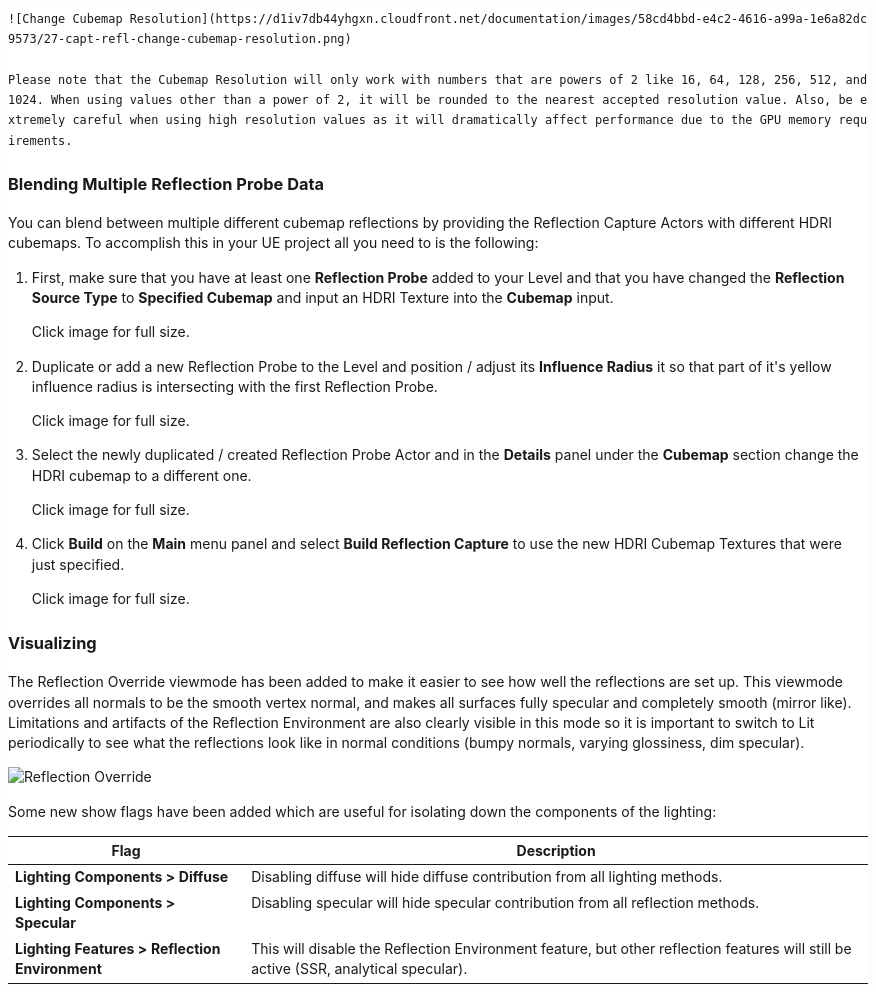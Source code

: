     ![Change Cubemap Resolution](https://d1iv7db44yhgxn.cloudfront.net/documentation/images/58cd4bbd-e4c2-4616-a99a-1e6a82dc9573/27-capt-refl-change-cubemap-resolution.png)
    
    Please note that the Cubemap Resolution will only work with numbers that are powers of 2 like 16, 64, 128, 256, 512, and 1024. When using values other than a power of 2, it will be rounded to the nearest accepted resolution value. Also, be extremely careful when using high resolution values as it will dramatically affect performance due to the GPU memory requirements.
    

### Blending Multiple Reflection Probe Data

You can blend between multiple different cubemap reflections by providing the Reflection Capture Actors with different HDRI cubemaps. To accomplish this in your UE project all you need to is the following:

1.  First, make sure that you have at least one **Reflection Probe** added to your Level and that you have changed the **Reflection Source Type** to **Specified Cubemap** and input an HDRI Texture into the **Cubemap** input.
    
    Click image for full size.
    
2.  Duplicate or add a new Reflection Probe to the Level and position / adjust its **Influence Radius** it so that part of it's yellow influence radius is intersecting with the first Reflection Probe.
    
    Click image for full size.
    
3.  Select the newly duplicated / created Reflection Probe Actor and in the **Details** panel under the **Cubemap** section change the HDRI cubemap to a different one.
    
    Click image for full size.
    
4.  Click **Build** on the **Main** menu panel and select **Build Reflection Capture** to use the new HDRI Cubemap Textures that were just specified.
    
    Click image for full size.
    

### Visualizing

The Reflection Override viewmode has been added to make it easier to see how well the reflections are set up. This viewmode overrides all normals to be the smooth vertex normal, and makes all surfaces fully specular and completely smooth (mirror like). Limitations and artifacts of the Reflection Environment are also clearly visible in this mode so it is important to switch to Lit periodically to see what the reflections look like in normal conditions (bumpy normals, varying glossiness, dim specular).

![Reflection Override](https://d1iv7db44yhgxn.cloudfront.net/documentation/images/1a59d053-2e58-42fc-b7c3-c00da7f6f52b/32-capt-refl-reflection-override.png)

Some new show flags have been added which are useful for isolating down the components of the lighting:

| Flag | Description |
| --- | --- |
| **Lighting Components > Diffuse** | Disabling diffuse will hide diffuse contribution from all lighting methods. |
| **Lighting Components > Specular** | Disabling specular will hide specular contribution from all reflection methods. |
| **Lighting Features > Reflection Environment** | This will disable the Reflection Environment feature, but other reflection features will still be active (SSR, analytical specular). |
